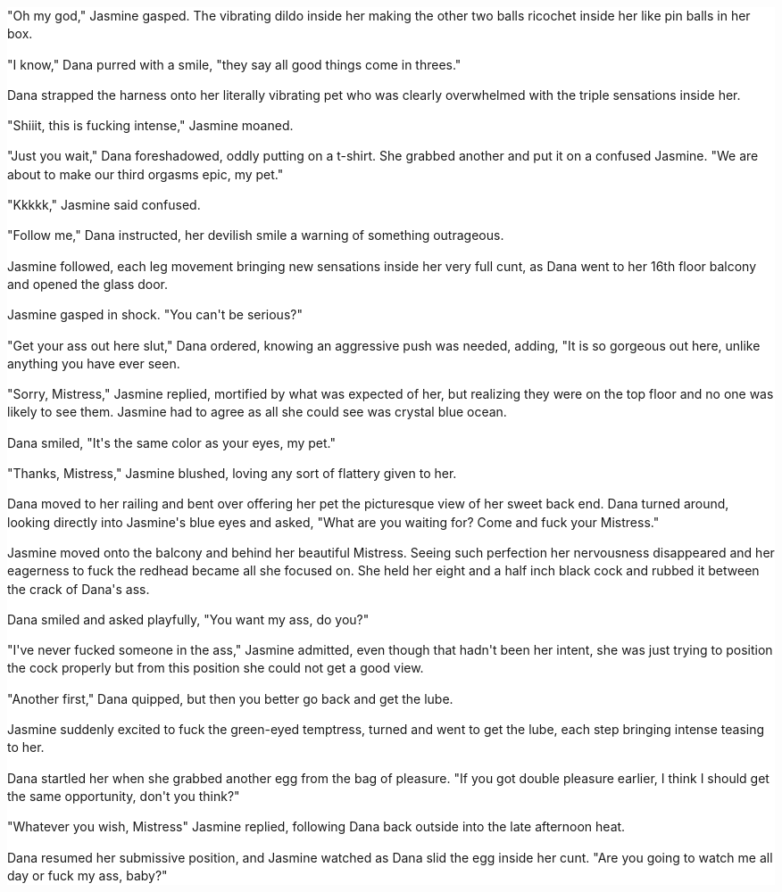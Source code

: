  "Oh my god," Jasmine gasped. The vibrating dildo inside her making the other two balls ricochet inside her like pin balls in her box. 

 "I know," Dana purred with a smile, "they say all good things come in threes." 

 Dana strapped the harness onto her literally vibrating pet who was clearly overwhelmed with the triple sensations inside her. 

 "Shiiit, this is fucking intense," Jasmine moaned. 

 "Just you wait," Dana foreshadowed, oddly putting on a t-shirt. She grabbed another and put it on a confused Jasmine. "We are about to make our third orgasms epic, my pet." 

 "Kkkkk," Jasmine said confused. 

 "Follow me," Dana instructed, her devilish smile a warning of something outrageous. 

 Jasmine followed, each leg movement bringing new sensations inside her very full cunt, as Dana went to her 16th floor balcony and opened the glass door. 

 Jasmine gasped in shock. "You can't be serious?" 

 "Get your ass out here slut," Dana ordered, knowing an aggressive push was needed, adding, "It is so gorgeous out here, unlike anything you have ever seen. 

 "Sorry, Mistress," Jasmine replied, mortified by what was expected of her, but realizing they were on the top floor and no one was likely to see them. Jasmine had to agree as all she could see was crystal blue ocean. 

 Dana smiled, "It's the same color as your eyes, my pet." 

 "Thanks, Mistress," Jasmine blushed, loving any sort of flattery given to her. 

 Dana moved to her railing and bent over offering her pet the picturesque view of her sweet back end. Dana turned around, looking directly into Jasmine's blue eyes and asked, "What are you waiting for? Come and fuck your Mistress." 

 Jasmine moved onto the balcony and behind her beautiful Mistress. Seeing such perfection her nervousness disappeared and her eagerness to fuck the redhead became all she focused on. She held her eight and a half inch black cock and rubbed it between the crack of Dana's ass. 

 Dana smiled and asked playfully, "You want my ass, do you?" 

 "I've never fucked someone in the ass," Jasmine admitted, even though that hadn't been her intent, she was just trying to position the cock properly but from this position she could not get a good view. 

 "Another first," Dana quipped, but then you better go back and get the lube. 

 Jasmine suddenly excited to fuck the green-eyed temptress, turned and went to get the lube, each step bringing intense teasing to her. 

 Dana startled her when she grabbed another egg from the bag of pleasure. "If you got double pleasure earlier, I think I should get the same opportunity, don't you think?" 

 "Whatever you wish, Mistress" Jasmine replied, following Dana back outside into the late afternoon heat. 

 Dana resumed her submissive position, and Jasmine watched as Dana slid the egg inside her cunt. "Are you going to watch me all day or fuck my ass, baby?" 
